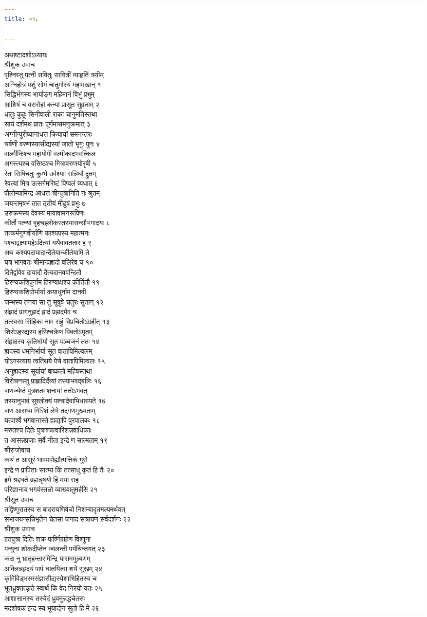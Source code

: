 ```yaml
---
title: ०१८

---
```

अथाष्टादशोऽध्यायः  
श्रीशुक उवाच  
पृश्निस्तु पत्नी सवितुः सावित्रीं व्याहृतिं त्रयीम्  
अग्निहोत्रं पशुं सोमं चातुर्मास्यं महामखान् १  
सिद्धिर्भगस्य भार्याङ्ग महिमानं विभुं प्रभुम्  
आशिषं च वरारोहां कन्यां प्रासूत सुव्रताम् २  
धातुः कुहूः सिनीवाली राका चानुमतिस्तथा  
सायं दर्शमथ प्रातः पूर्णमासमनुक्रमात् ३  
अग्नीन्पुरीष्यानाधत्त क्रियायां समनन्तरः  
चर्षणी वरुणस्यासीद्यस्यां जातो भृगुः पुनः ४  
वाल्मीकिश्च महायोगी वल्मीकादभवत्किल  
अगस्त्यश्च वसिष्ठश्च मित्रावरुणयोरृषी ५  
रेतः सिषिचतुः कुम्भे उर्वश्याः सन्निधौ द्रुतम्  
रेवत्यां मित्र उत्सर्गमरिष्टं पिप्पलं व्यधात् ६  
पौलोम्यामिन्द्र आधत्त त्रीन्पुत्रानिति नः श्रुतम्  
जयन्तमृषभं तात तृतीयं मीढुषं प्रभुः ७  
उरुक्रमस्य देवस्य मायावामनरूपिणः  
कीर्तौ पत्न्यां बृहच्छ्लोकस्तस्यासन्सौभगादयः ८  
तत्कर्मगुणवीर्याणि काश्यपस्य महात्मनः  
पश्चाद्वक्ष्यामहेऽदित्यां यथैवावततार ह ९  
अथ कश्यपदायादान्दैतेयान्कीर्तयामि ते  
यत्र भागवतः श्रीमान्प्रह्रादो बलिरेव च १०  
दितेर्द्वावेव दायादौ दैत्यदानववन्दितौ  
हिरण्यकशिपुर्नाम हिरण्याक्षश्च कीर्तितौ ११  
हिरण्यकशिपोर्भार्या कयाधुर्नाम दानवी  
जम्भस्य तनया सा तु सुषुवे चतुरः सुतान् १२  
संह्रादं प्रागनुह्रादं ह्रादं प्रह्रादमेव च  
तत्स्वसा सिंहिका नाम राहुं विप्रचितोऽग्रहीत् १३  
शिरोऽहरद्यस्य हरिश्चक्रेण पिबतोऽमृतम्  
संह्रादस्य कृतिर्भार्या सूत पञ्चजनं ततः १४  
ह्रादस्य धमनिर्भार्या सूत वातापिमिल्वलम्  
योऽगस्त्याय त्वतिथये पेचे वातापिमिल्वलः १५  
अनुह्रादस्य सूर्यायां बाष्कलो महिषस्तथा  
विरोचनस्तु प्राह्रादिर्देव्यां तस्याभवद्बलिः १६  
बाणज्येष्ठं पुत्रशतमशनायां ततोऽभवत्  
तस्यानुभावं सुश्लोक्यं पश्चादेवाभिधास्यते १७  
बाण आराध्य गिरिशं लेभे तद्गणमुख्यताम्  
यत्पार्श्वे भगवानास्ते ह्यद्यापि पुरपालकः १८  
मरुतश्च दितेः पुत्राश्चत्वारिंशन्नवाधिकाः  
त आसन्नप्रजाः सर्वे नीता इन्द्रे ण सात्मताम् १९  
श्रीराजोवाच  
कथं त आसुरं भावमपोह्यौत्पत्तिकं गुरो  
इन्द्रे ण प्रापिताः सात्म्यं किं तत्साधु कृतं हि तैः २०  
इमे श्रद्दधते ब्रह्मन्नृषयो हि मया सह  
परिज्ञानाय भगवंस्तन्नो व्याख्यातुमर्हसि २१  
श्रीसूत उवाच  
तद्विष्णुरातस्य स बादरायणिर्वचो निशम्यादृतमल्पमर्थवत्  
सभाजयन्सन्निभृतेन चेतसा जगाद सत्रायण सर्वदर्शनः २२  
श्रीशुक उवाच  
हतपुत्रा दितिः शक्र पार्ष्णिग्राहेण विष्णुना  
मन्युना शोकदीप्तेन ज्वलन्ती पर्यचिन्तयत् २३  
कदा नु भ्रातृहन्तारमिन्द्रि याराममुल्बणम्  
अक्लिन्नहृदयं पापं घातयित्वा शये सुखम् २४  
कृमिविड्भस्मसंज्ञासीद्यस्येशाभिहितस्य च  
भूतध्रुक्तत्कृते स्वार्थं किं वेद निरयो यतः २५  
आशासानस्य तस्येदं ध्रुवमुन्नद्धचेतसः  
मदशोषक इन्द्र स्य भूयाद्येन सुतो हि मे २६  